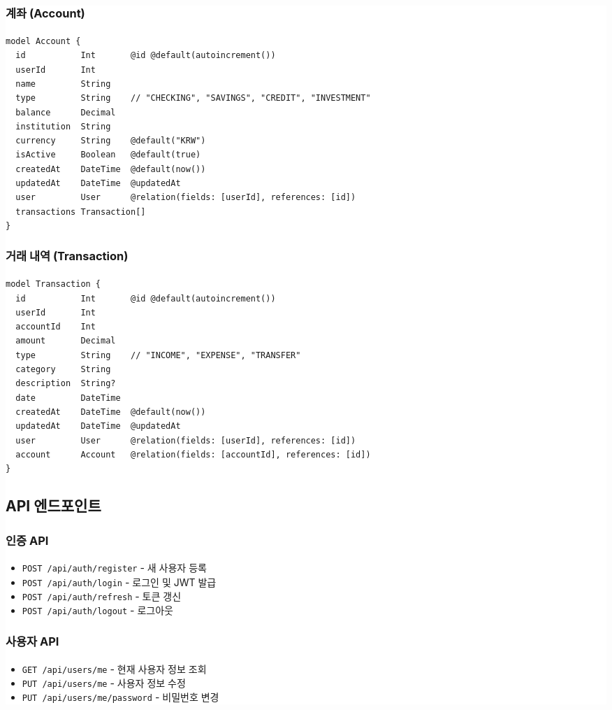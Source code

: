 ### 계좌 (Account)

```prisma
model Account {
  id           Int       @id @default(autoincrement())
  userId       Int
  name         String
  type         String    // "CHECKING", "SAVINGS", "CREDIT", "INVESTMENT"
  balance      Decimal
  institution  String
  currency     String    @default("KRW")
  isActive     Boolean   @default(true)
  createdAt    DateTime  @default(now())
  updatedAt    DateTime  @updatedAt
  user         User      @relation(fields: [userId], references: [id])
  transactions Transaction[]
}
```

### 거래 내역 (Transaction)

```prisma
model Transaction {
  id           Int       @id @default(autoincrement())
  userId       Int
  accountId    Int
  amount       Decimal
  type         String    // "INCOME", "EXPENSE", "TRANSFER"
  category     String
  description  String?
  date         DateTime
  createdAt    DateTime  @default(now())
  updatedAt    DateTime  @updatedAt
  user         User      @relation(fields: [userId], references: [id])
  account      Account   @relation(fields: [accountId], references: [id])
}
```

## API 엔드포인트

### 인증 API

- `POST /api/auth/register` - 새 사용자 등록
- `POST /api/auth/login` - 로그인 및 JWT 발급
- `POST /api/auth/refresh` - 토큰 갱신
- `POST /api/auth/logout` - 로그아웃

### 사용자 API

- `GET /api/users/me` - 현재 사용자 정보 조회
- `PUT /api/users/me` - 사용자 정보 수정
- `PUT /api/users/me/password` - 비밀번호 변경
